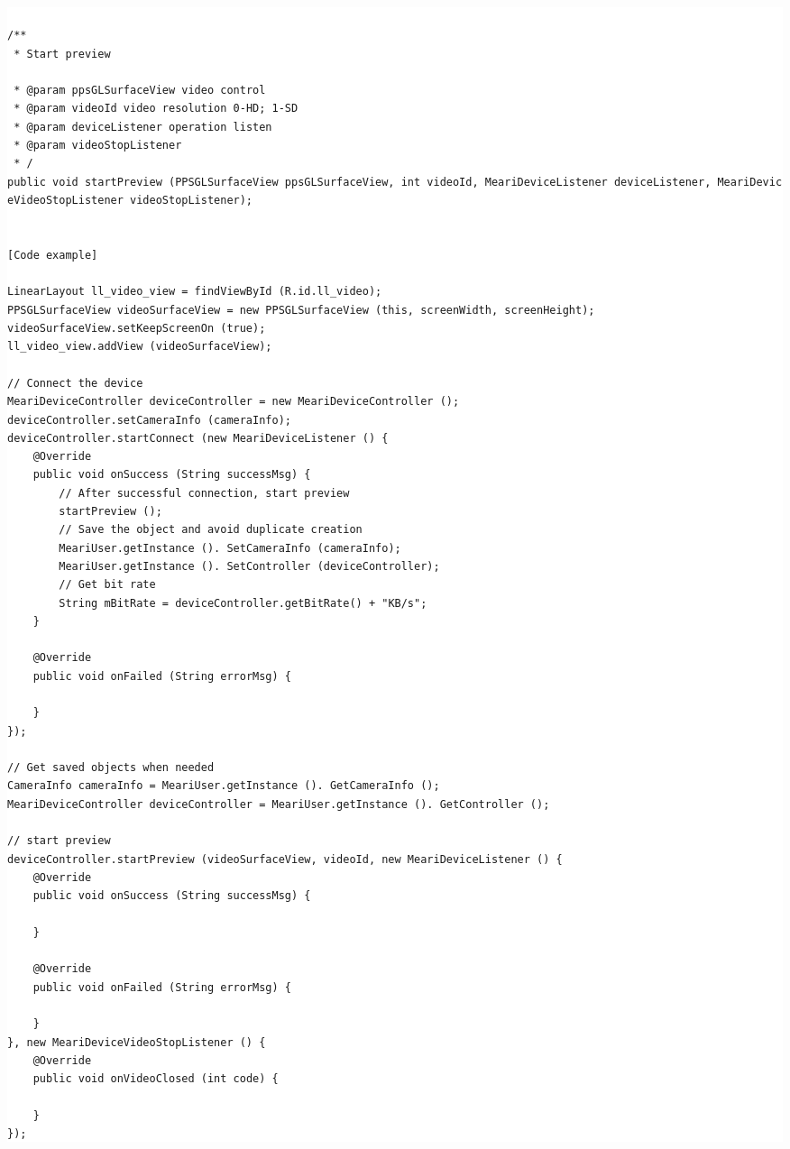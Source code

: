 ```

/**
 * Start preview

 * @param ppsGLSurfaceView video control
 * @param videoId video resolution 0-HD; 1-SD
 * @param deviceListener operation listen
 * @param videoStopListener
 * /
public void startPreview (PPSGLSurfaceView ppsGLSurfaceView, int videoId, MeariDeviceListener deviceListener, MeariDeviceVideoStopListener videoStopListener);


[Code example]

LinearLayout ll_video_view = findViewById (R.id.ll_video);
PPSGLSurfaceView videoSurfaceView = new PPSGLSurfaceView (this, screenWidth, screenHeight);
videoSurfaceView.setKeepScreenOn (true);
ll_video_view.addView (videoSurfaceView);

// Connect the device
MeariDeviceController deviceController = new MeariDeviceController ();
deviceController.setCameraInfo (cameraInfo);
deviceController.startConnect (new MeariDeviceListener () {
    @Override
    public void onSuccess (String successMsg) {
        // After successful connection, start preview
        startPreview ();
        // Save the object and avoid duplicate creation
        MeariUser.getInstance (). SetCameraInfo (cameraInfo);
        MeariUser.getInstance (). SetController (deviceController);
        // Get bit rate
        String mBitRate = deviceController.getBitRate() + "KB/s";
    }

    @Override
    public void onFailed (String errorMsg) {
        
    }
});

// Get saved objects when needed
CameraInfo cameraInfo = MeariUser.getInstance (). GetCameraInfo ();
MeariDeviceController deviceController = MeariUser.getInstance (). GetController ();

// start preview
deviceController.startPreview (videoSurfaceView, videoId, new MeariDeviceListener () {
    @Override
    public void onSuccess (String successMsg) {

    }

    @Override
    public void onFailed (String errorMsg) {

    }
}, new MeariDeviceVideoStopListener () {
    @Override
    public void onVideoClosed (int code) {
        
    }
});

```